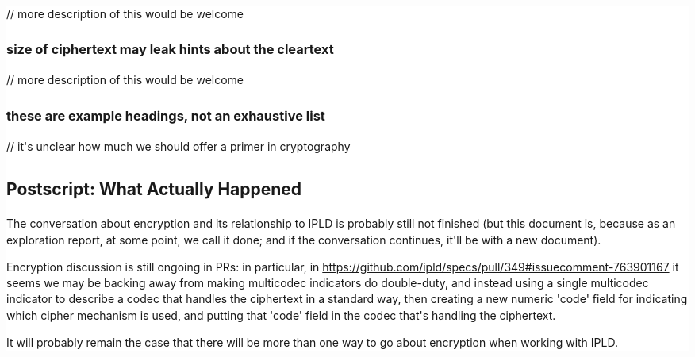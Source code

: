 // more description of this would be welcome

### size of ciphertext may leak hints about the cleartext

// more description of this would be welcome

### these are example headings, not an exhaustive list

// it's unclear how much we should offer a primer in cryptography



Postscript: What Actually Happened
----------------------------------

The conversation about encryption and its relationship to IPLD is probably still not finished
(but this document is, because as an exploration report, at some point, we call it done; and if the conversation continues, it'll be with a new document).

Encryption discussion is still ongoing in PRs:
in particular, in https://github.com/ipld/specs/pull/349#issuecomment-763901167 it seems we may be backing away from making multicodec indicators do double-duty,
and instead using a single multicodec indicator to describe a codec that handles the ciphertext in a standard way,
then creating a new numeric 'code' field for indicating which cipher mechanism is used, and putting that 'code' field in the codec that's handling the ciphertext.

It will probably remain the case that there will be more than one way to go about encryption when working with IPLD.
